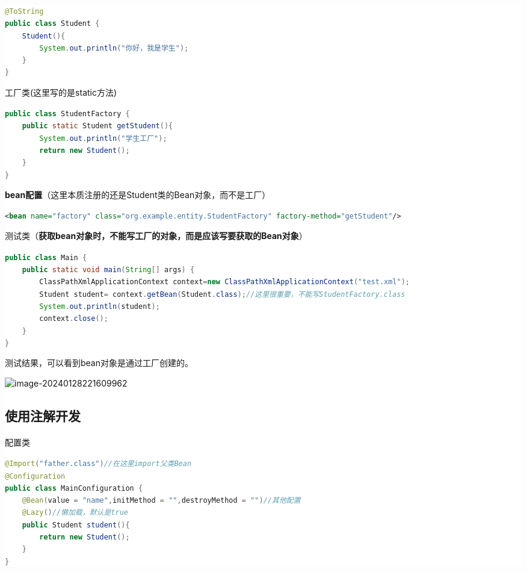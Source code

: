 ```java
@ToString
public class Student {
    Student(){
        System.out.println("你好，我是学生");
    }
}
```

工厂类(这里写的是static方法)

```java
public class StudentFactory {
    public static Student getStudent(){
        System.out.println("学生工厂");
        return new Student();
    }
}
```

**bean配置**（这里本质注册的还是Student类的Bean对象，而不是工厂）

```xml
<bean name="factory" class="org.example.entity.StudentFactory" factory-method="getStudent"/>
```

测试类（**获取bean对象时，不能写工厂的对象，而是应该写要获取的Bean对象**）

```java
public class Main {
    public static void main(String[] args) {
        ClassPathXmlApplicationContext context=new ClassPathXmlApplicationContext("test.xml");
        Student student= context.getBean(Student.class);//这里很重要，不能写StudentFactory.class
        System.out.println(student);
        context.close();
    }
}
```

测试结果，可以看到bean对象是通过工厂创建的。

![image-20240128221609962](C:\Users\茉莉花茶\AppData\Roaming\Typora\typora-user-images\image-20240128221609962.png)

## 使用注解开发

配置类

```java
@Import("father.class")//在这里import父类Bean
@Configuration
public class MainConfiguration {
    @Bean(value = "name",initMethod = "",destroyMethod = "")//其他配置
    @Lazy()//懒加载，默认是true
    public Student student(){
        return new Student();
    }
}
```
